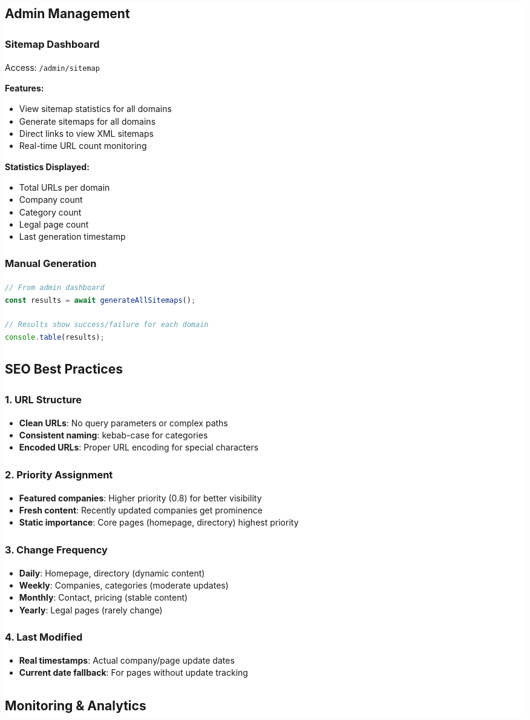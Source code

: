 ## Admin Management

### Sitemap Dashboard
Access: `/admin/sitemap`

**Features:**
- View sitemap statistics for all domains
- Generate sitemaps for all domains
- Direct links to view XML sitemaps
- Real-time URL count monitoring

**Statistics Displayed:**
- Total URLs per domain
- Company count
- Category count  
- Legal page count
- Last generation timestamp

### Manual Generation
```typescript
// From admin dashboard
const results = await generateAllSitemaps();

// Results show success/failure for each domain
console.table(results);
```

## SEO Best Practices

### 1. URL Structure
- **Clean URLs**: No query parameters or complex paths
- **Consistent naming**: kebab-case for categories
- **Encoded URLs**: Proper URL encoding for special characters

### 2. Priority Assignment
- **Featured companies**: Higher priority (0.8) for better visibility
- **Fresh content**: Recently updated companies get prominence
- **Static importance**: Core pages (homepage, directory) highest priority

### 3. Change Frequency
- **Daily**: Homepage, directory (dynamic content)
- **Weekly**: Companies, categories (moderate updates)
- **Monthly**: Contact, pricing (stable content)
- **Yearly**: Legal pages (rarely change)

### 4. Last Modified
- **Real timestamps**: Actual company/page update dates
- **Current date fallback**: For pages without update tracking

## Monitoring & Analytics
